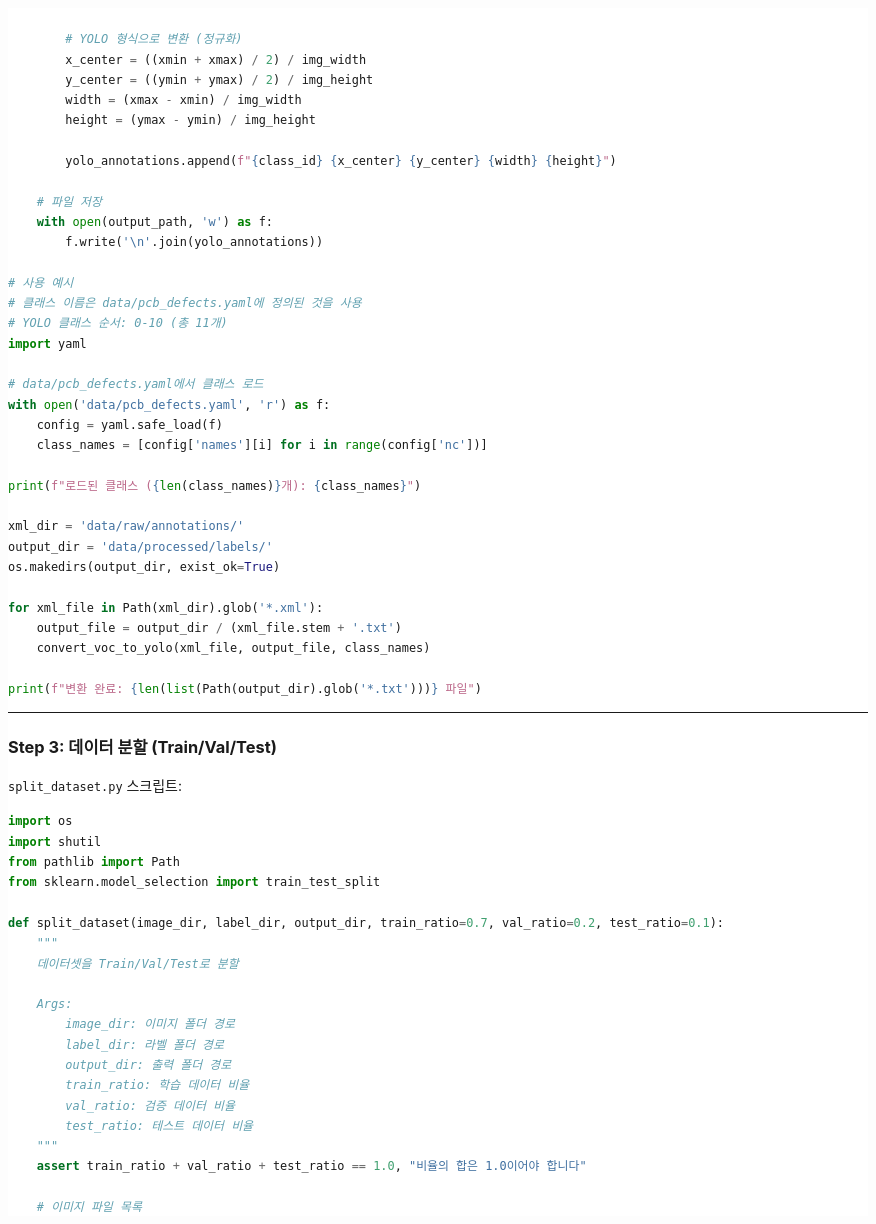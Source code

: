 ```python

        # YOLO 형식으로 변환 (정규화)
        x_center = ((xmin + xmax) / 2) / img_width
        y_center = ((ymin + ymax) / 2) / img_height
        width = (xmax - xmin) / img_width
        height = (ymax - ymin) / img_height

        yolo_annotations.append(f"{class_id} {x_center} {y_center} {width} {height}")

    # 파일 저장
    with open(output_path, 'w') as f:
        f.write('\n'.join(yolo_annotations))

# 사용 예시
# 클래스 이름은 data/pcb_defects.yaml에 정의된 것을 사용
# YOLO 클래스 순서: 0-10 (총 11개)
import yaml

# data/pcb_defects.yaml에서 클래스 로드
with open('data/pcb_defects.yaml', 'r') as f:
    config = yaml.safe_load(f)
    class_names = [config['names'][i] for i in range(config['nc'])]

print(f"로드된 클래스 ({len(class_names)}개): {class_names}")

xml_dir = 'data/raw/annotations/'
output_dir = 'data/processed/labels/'
os.makedirs(output_dir, exist_ok=True)

for xml_file in Path(xml_dir).glob('*.xml'):
    output_file = output_dir / (xml_file.stem + '.txt')
    convert_voc_to_yolo(xml_file, output_file, class_names)

print(f"변환 완료: {len(list(Path(output_dir).glob('*.txt')))} 파일")
```

---

### Step 3: 데이터 분할 (Train/Val/Test)

`split_dataset.py` 스크립트:

```python
import os
import shutil
from pathlib import Path
from sklearn.model_selection import train_test_split

def split_dataset(image_dir, label_dir, output_dir, train_ratio=0.7, val_ratio=0.2, test_ratio=0.1):
    """
    데이터셋을 Train/Val/Test로 분할

    Args:
        image_dir: 이미지 폴더 경로
        label_dir: 라벨 폴더 경로
        output_dir: 출력 폴더 경로
        train_ratio: 학습 데이터 비율
        val_ratio: 검증 데이터 비율
        test_ratio: 테스트 데이터 비율
    """
    assert train_ratio + val_ratio + test_ratio == 1.0, "비율의 합은 1.0이어야 합니다"

    # 이미지 파일 목록
```